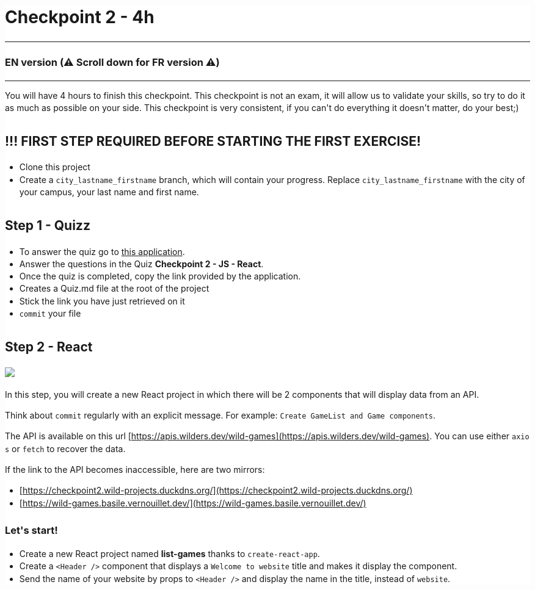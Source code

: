 # Checkpoint 2 - 4h

---

### EN version (:warning: Scroll down for FR version :warning:)

---

You will have 4 hours to finish this checkpoint. This checkpoint is not an exam, it will allow us to validate your skills, so try to do it as much as possible on your side.
This checkpoint is very consistent, if you can't do everything it doesn't matter, do your best;)

## !!! FIRST STEP REQUIRED BEFORE STARTING THE FIRST EXERCISE!

- Clone this project
- Create a `city_lastname_firstname` branch, which will contain your progress. Replace `city_lastname_firstname` with the city of your campus, your last name and first name.

## Step 1 - Quizz

- To answer the quiz go to [this application](https://wild-quiz-client.herokuapp.com/).
- Answer the questions in the Quiz **Checkpoint 2 - JS - React**.
- Once the quiz is completed, copy the link provided by the application.
- Creates a Quiz.md file at the root of the project
- Stick the link you have just retrieved on it
- `commit` your file

## Step 2 - React

<img src="https://giphygifs.s3.amazonaws.com/media/14hVsVZomE4hj2/giphy.gif" height="150">

In this step, you will create a new React project in which there will be 2 components that will display data from an API.

Think about `commit` regularly with an explicit message. For example: `Create GameList and Game components`.

The API is available on this url [https://apis.wilders.dev/wild-games](https://apis.wilders.dev/wild-games).
You can use either `axios` or `fetch` to recover the data.

If the link to the API becomes inaccessible, here are two mirrors:

- [https://checkpoint2.wild-projects.duckdns.org/](https://checkpoint2.wild-projects.duckdns.org/)
- [https://wild-games.basile.vernouillet.dev/](https://wild-games.basile.vernouillet.dev/)

### Let's start!

- Create a new React project named **list-games** thanks to `create-react-app`.
- Create a `<Header />` component that displays a `Welcome to website` title and makes it display the component.
- Send the name of your website by props to `<Header />` and display the name in the title, instead of `website`.

